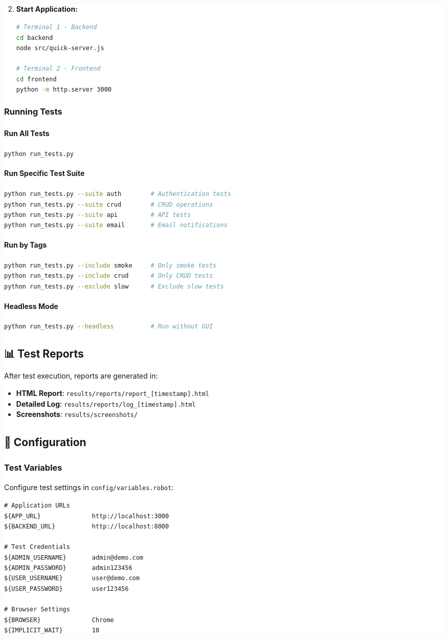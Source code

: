 2. **Start Application:**
   ```bash
   # Terminal 1 - Backend
   cd backend
   node src/quick-server.js

   # Terminal 2 - Frontend  
   cd frontend
   python -m http.server 3000
   ```

### Running Tests

#### Run All Tests
```bash
python run_tests.py
```

#### Run Specific Test Suite
```bash
python run_tests.py --suite auth        # Authentication tests
python run_tests.py --suite crud        # CRUD operations
python run_tests.py --suite api         # API tests
python run_tests.py --suite email       # Email notifications
```

#### Run by Tags
```bash
python run_tests.py --include smoke     # Only smoke tests
python run_tests.py --include crud      # Only CRUD tests
python run_tests.py --exclude slow      # Exclude slow tests
```

#### Headless Mode
```bash
python run_tests.py --headless          # Run without GUI
```

## 📊 Test Reports

After test execution, reports are generated in:
- **HTML Report**: `results/reports/report_[timestamp].html`
- **Detailed Log**: `results/reports/log_[timestamp].html`
- **Screenshots**: `results/screenshots/`

## 🔧 Configuration

### Test Variables
Configure test settings in `config/variables.robot`:

```robot
# Application URLs
${APP_URL}              http://localhost:3000
${BACKEND_URL}          http://localhost:8000

# Test Credentials
${ADMIN_USERNAME}       admin@demo.com
${ADMIN_PASSWORD}       admin123456
${USER_USERNAME}        user@demo.com
${USER_PASSWORD}        user123456

# Browser Settings
${BROWSER}              Chrome
${IMPLICIT_WAIT}        10
```
